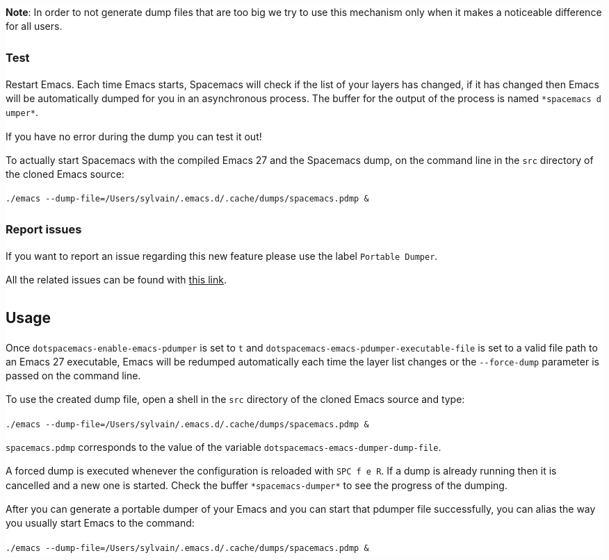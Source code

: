 **Note**: In order to not generate dump files that are too big we try to
use this mechanism only when it makes a noticeable difference for all
users.

### Test

Restart Emacs. Each time Emacs starts, Spacemacs will check if the list
of your layers has changed, if it has changed then Emacs will be
automatically dumped for you in an asynchronous process. The buffer for
the output of the process is named `*spacemacs dumper*`.

If you have no error during the dump you can test it out!

To actually start Spacemacs with the compiled Emacs 27 and the Spacemacs
dump, on the command line in the `src` directory of the cloned Emacs
source:

``` {.shell}
./emacs --dump-file=/Users/sylvain/.emacs.d/.cache/dumps/spacemacs.pdmp &
```

### Report issues

If you want to report an issue regarding this new feature please use the
label `Portable Dumper`.

All the related issues can be found with [this
link](https://github.com/syl20bnr/spacemacs/labels/Portable%20Dumper).

Usage
-----

Once `dotspacemacs-enable-emacs-pdumper` is set to `t` and
`dotspacemacs-emacs-pdumper-executable-file` is set to a valid file path
to an Emacs 27 executable, Emacs will be redumped automatically each
time the layer list changes or the `--force-dump` parameter is passed on
the command line.

To use the created dump file, open a shell in the `src` directory of the
cloned Emacs source and type:

``` {.shell}
./emacs --dump-file=/Users/sylvain/.emacs.d/.cache/dumps/spacemacs.pdmp &
```

`spacemacs.pdmp` corresponds to the value of the variable
`dotspacemacs-emacs-dumper-dump-file`.

A forced dump is executed whenever the configuration is reloaded with
`SPC f e R`. If a dump is already running then it is cancelled and a new
one is started. Check the buffer `*spacemacs-dumper*` to see the
progress of the dumping.

After you can generate a portable dumper of your Emacs and you can start
that pdumper file successfully, you can alias the way you usually start
Emacs to the command:

``` {.shell}
./emacs --dump-file=/Users/sylvain/.emacs.d/.cache/dumps/spacemacs.pdmp &
```
